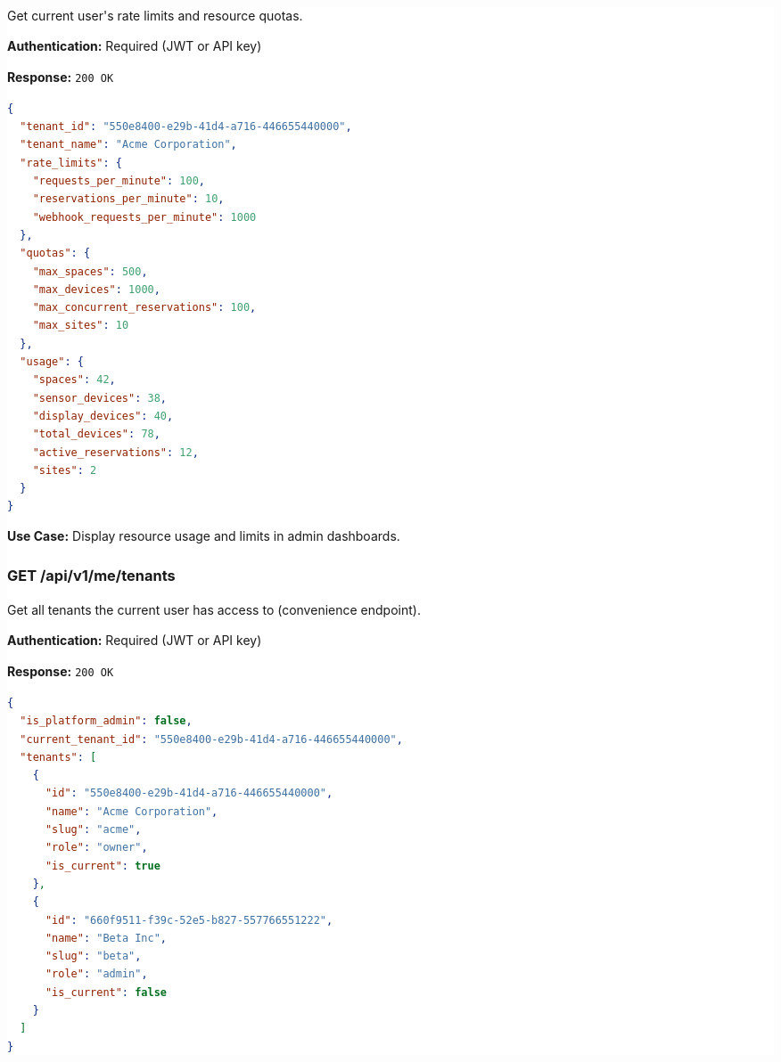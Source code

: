 Get current user's rate limits and resource quotas.

**Authentication:** Required (JWT or API key)

**Response:** `200 OK`
```json
{
  "tenant_id": "550e8400-e29b-41d4-a716-446655440000",
  "tenant_name": "Acme Corporation",
  "rate_limits": {
    "requests_per_minute": 100,
    "reservations_per_minute": 10,
    "webhook_requests_per_minute": 1000
  },
  "quotas": {
    "max_spaces": 500,
    "max_devices": 1000,
    "max_concurrent_reservations": 100,
    "max_sites": 10
  },
  "usage": {
    "spaces": 42,
    "sensor_devices": 38,
    "display_devices": 40,
    "total_devices": 78,
    "active_reservations": 12,
    "sites": 2
  }
}
```

**Use Case:** Display resource usage and limits in admin dashboards.

### GET /api/v1/me/tenants

Get all tenants the current user has access to (convenience endpoint).

**Authentication:** Required (JWT or API key)

**Response:** `200 OK`
```json
{
  "is_platform_admin": false,
  "current_tenant_id": "550e8400-e29b-41d4-a716-446655440000",
  "tenants": [
    {
      "id": "550e8400-e29b-41d4-a716-446655440000",
      "name": "Acme Corporation",
      "slug": "acme",
      "role": "owner",
      "is_current": true
    },
    {
      "id": "660f9511-f39c-52e5-b827-557766551222",
      "name": "Beta Inc",
      "slug": "beta",
      "role": "admin",
      "is_current": false
    }
  ]
}
```
